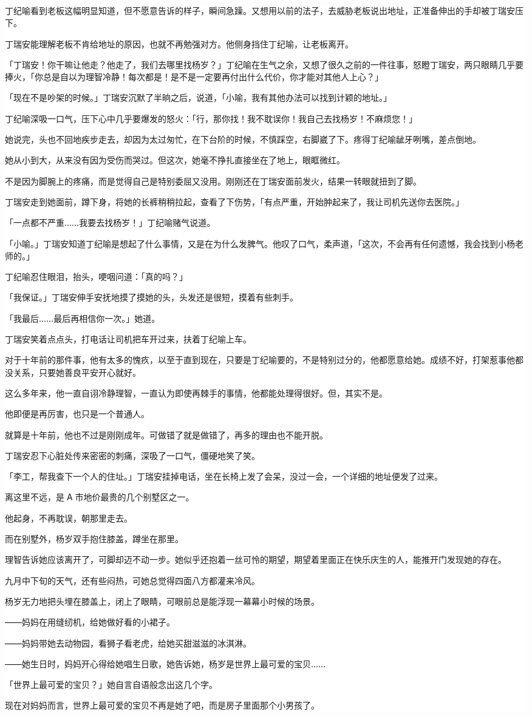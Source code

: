 丁纪喻看到老板这幅明显知道，但不愿意告诉的样子，瞬间急躁。又想用以前的法子，去威胁老板说出地址，正准备伸出的手却被丁瑞安压下。

丁瑞安能理解老板不肯给地址的原因，也就不再勉强对方。他侧身挡住丁纪喻，让老板离开。

「丁瑞安！你干嘛让他走？他走了，我们去哪里找杨岁？」丁纪喻在生气之余，又想了很久之前的一件往事，怒瞪丁瑞安，两只眼睛几乎要捧火，「你总是自以为理智冷静！每次都是！是不是一定要再付出什么代价，你才能对其他人上心？」

「现在不是吵架的时候。」丁瑞安沉默了半晌之后，说道，「小喻，我有其他办法可以找到计颖的地址。」

丁纪喻深吸一口气，压下心中几乎要爆发的怒火：「行，那你找！我不耽误你！我自己去找杨岁！不麻烦您！」

她说完，头也不回地疾步走去，却因为太过匆忙，在下台阶的时候，不慎踩空，右脚崴了下。疼得丁纪喻龇牙咧嘴，差点倒地。

她从小到大，从来没有因为受伤而哭过。但这次，她毫不挣扎直接坐在了地上，眼眶微红。

不是因为脚腕上的疼痛，而是觉得自己是特别委屈又没用。刚刚还在丁瑞安面前发火，结果一转眼就扭到了脚。

丁瑞安走到她面前，蹲下身，将她的长裤稍稍拉起，查看了下伤势，「有点严重，开始肿起来了，我让司机先送你去医院。」

「一点都不严重……我要去找杨岁！」丁纪喻赌气说道。

「小喻。」丁瑞安知道丁纪喻是想起了什么事情，又是在为什么发脾气。他叹了口气，柔声道，「这次，不会再有任何遗憾，我会找到小杨老师的。」

丁纪喻忍住眼泪，抬头，哽咽问道：「真的吗？」

「我保证。」丁瑞安伸手安抚地摸了摸她的头，头发还是很短，摸着有些刺手。

「我最后……最后再相信你一次。」她道。

丁瑞安笑着点点头，打电话让司机把车开过来，扶着丁纪喻上车。

对于十年前的那件事，他有太多的愧疚，以至于直到现在，只要是丁纪喻要的，不是特别过分的，他都愿意给她。成绩不好，打架惹事他都没关系，只要她善良平安开心就好。

这么多年来，他一直自诩冷静理智，一直认为即使再棘手的事情，他都能处理得很好。但，其实不是。

他即便是再厉害，也只是一个普通人。

就算是十年前，他也不过是刚刚成年。可做错了就是做错了，再多的理由也不能开脱。

丁瑞安忍下心脏处传来密密的刺痛，深吸了一口气，僵硬地笑了笑。

「李工，帮我查下一个人的住址。」丁瑞安挂掉电话，坐在长椅上发了会呆，没过一会，一个详细的地址便发了过来。

离这里不远，是 A 市地价最贵的几个别墅区之一。

他起身，不再耽误，朝那里走去。

而在别墅外，杨岁双手抱住膝盖，蹲坐在那里。

理智告诉她应该离开了，可脚却迈不动一步。她似乎还抱着一丝可怜的期望，期望着里面正在快乐庆生的人，能推开门发现她的存在。

九月中下旬的天气，还有些闷热，可她总觉得四面八方都灌来冷风。

杨岁无力地把头埋在膝盖上，闭上了眼睛，可眼前总是能浮现一幕幕小时候的场景。

——妈妈在用缝纫机，给她做好看的小裙子。

——妈妈带她去动物园，看狮子看老虎，给她买甜滋滋的冰淇淋。

——她生日时，妈妈开心得给她唱生日歌，她告诉她，杨岁是世界上最可爱的宝贝……

「世界上最可爱的宝贝？」她自言自语般念出这几个字。

现在对妈妈而言，世界上最可爱的宝贝不再是她了吧，而是房子里面那个小男孩了。
